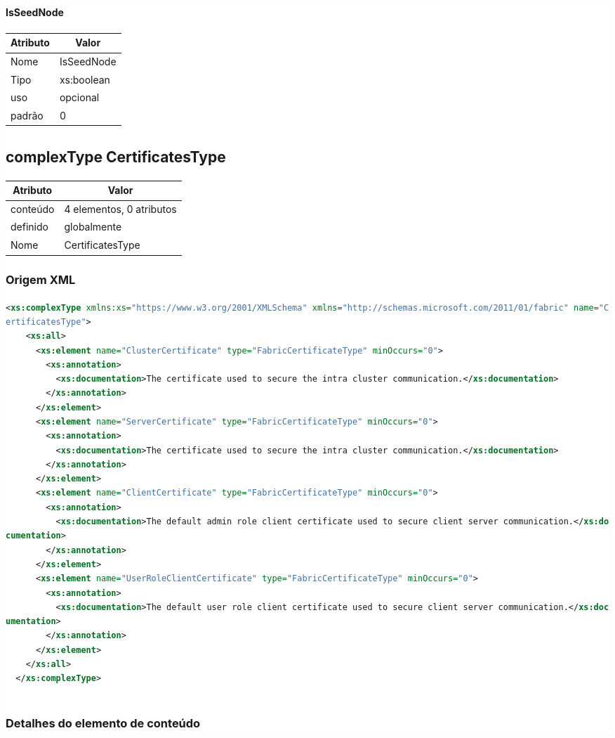 #### <a name="isseednode"></a>IsSeedNode

|Atributo|Valor|
|---|---|
|Nome|IsSeedNode|
|Tipo|xs:boolean|
|uso|opcional|
|padrão|0|

## <a name="certificatestype-complextype"></a>complexType CertificatesType

|Atributo|Valor|
|---|---|
|conteúdo|4 elementos, 0 atributos|
|definido|globalmente|
|Nome|CertificatesType|

### <a name="xml-source"></a>Origem XML
```xml
<xs:complexType xmlns:xs="https://www.w3.org/2001/XMLSchema" xmlns="http://schemas.microsoft.com/2011/01/fabric" name="CertificatesType">
    <xs:all>
      <xs:element name="ClusterCertificate" type="FabricCertificateType" minOccurs="0">
        <xs:annotation>
          <xs:documentation>The certificate used to secure the intra cluster communication.</xs:documentation>
        </xs:annotation>
      </xs:element>
      <xs:element name="ServerCertificate" type="FabricCertificateType" minOccurs="0">
        <xs:annotation>
          <xs:documentation>The certificate used to secure the intra cluster communication.</xs:documentation>
        </xs:annotation>
      </xs:element>
      <xs:element name="ClientCertificate" type="FabricCertificateType" minOccurs="0">
        <xs:annotation>
          <xs:documentation>The default admin role client certificate used to secure client server communication.</xs:documentation>
        </xs:annotation>
      </xs:element>
      <xs:element name="UserRoleClientCertificate" type="FabricCertificateType" minOccurs="0">
        <xs:annotation>
          <xs:documentation>The default user role client certificate used to secure client server communication.</xs:documentation>
        </xs:annotation>
      </xs:element>
    </xs:all>
  </xs:complexType>
  

```
### <a name="content-element-details"></a>Detalhes do elemento de conteúdo
